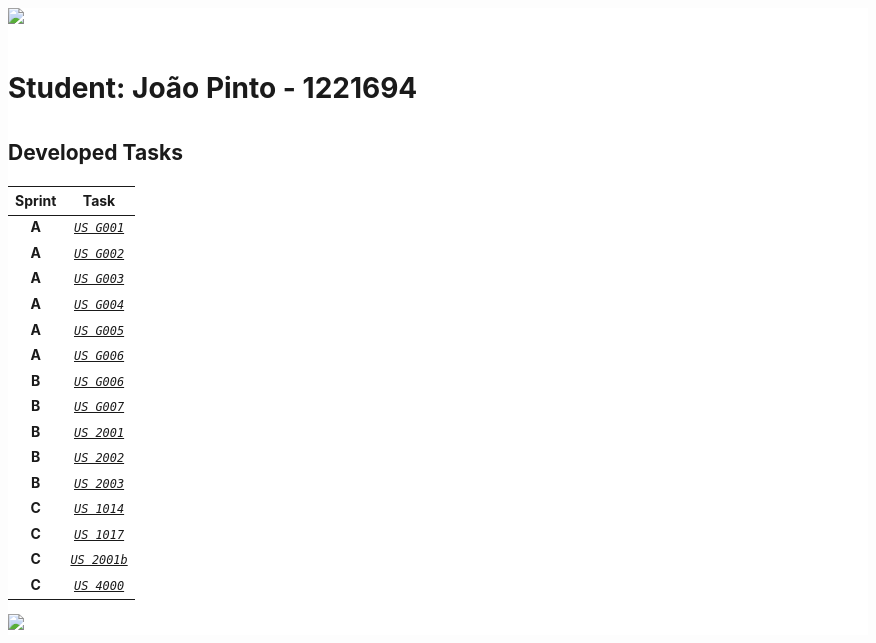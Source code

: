 <img width=100% src="https://capsule-render.vercel.app/api?type=waving&height=120&color=4E1764"/>

# Student: João Pinto - 1221694

## Developed Tasks

| Sprint | Task     |
|:------:|:--------:|
| **A**  | [_`US G001`_](../../sprinta/us_g001/readme.md) |
| **A**  | [_`US G002`_](../../sprinta/us_g002/readme.md) |
| **A**  | [_`US G003`_](../../sprinta/us_g003/readme.md) |
| **A**  | [_`US G004`_](../../sprinta/us_g004/readme.md) |
| **A**  | [_`US G005`_](../../sprinta/us_g005/readme.md) |
| **A**  | [_`US G006`_](../../sprinta/us_g006/readme.md) |
| **B**  | [_`US G006`_](../../sprintb/us_g006/readme.md) |
| **B**  | [_`US G007`_](../../sprintb/us_g007/readme.md) |
| **B**  | [_`US 2001`_](../../sprintb/us_2001/readme.md) |
| **B**  | [_`US 2002`_](../../sprintb/us_2002/readme.md) |
| **B**  | [_`US 2003`_](../../sprintb/us_2003/readme.md) |
| **C**  | [_`US 1014`_](../../sprintc/us_1014/readme.md) |
| **C**  | [_`US 1017`_](../../sprintc/us_1017/readme.md) |
| **C**  | [_`US 2001b`_](../../sprintc/us_2001b/readme.md) |
| **C**  | [_`US 4000`_](../../sprintc/us_4000/readme.md) |

<img width=100% src="https://capsule-render.vercel.app/api?type=waving&height=120&color=4E1764&section=footer"/>
